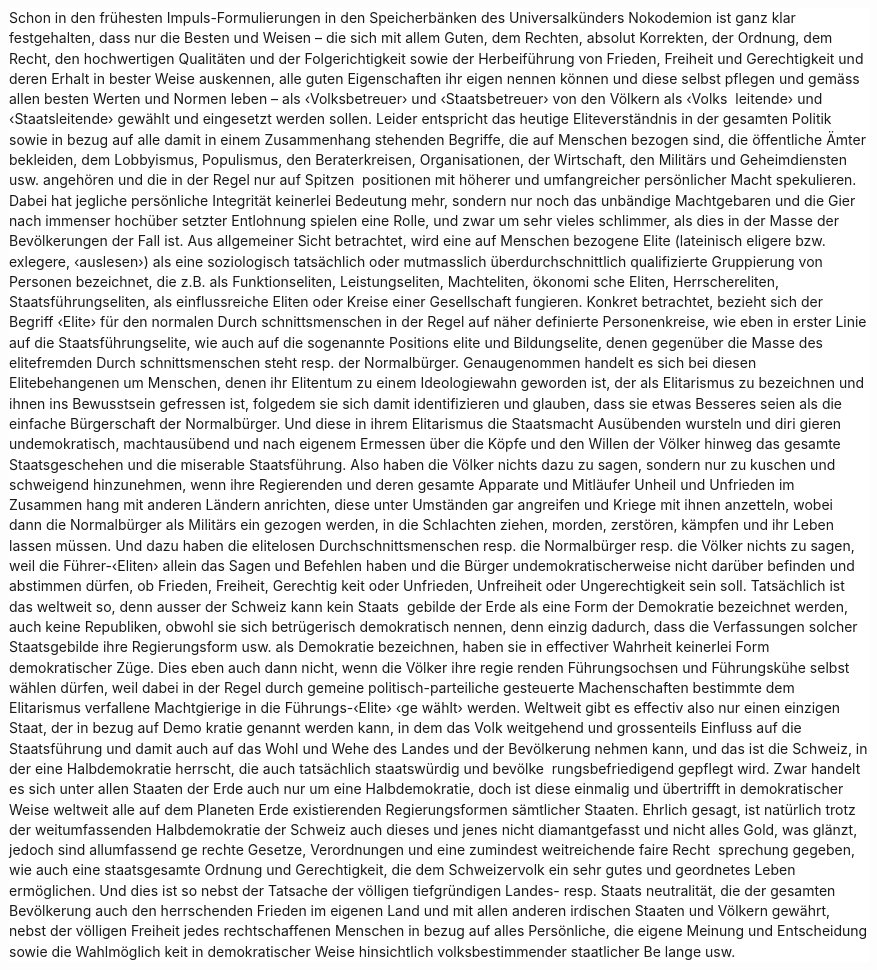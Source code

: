 Schon in den frühesten Impuls-Formulierungen in den Speicherbänken des Universalkünders Nokodemion ist ganz klar festgehalten, dass nur die Besten und Weisen – die sich mit allem Guten, dem Rechten, absolut Korrekten, der Ordnung, dem Recht, den hochwertigen Qualitäten und der Folgerichtigkeit sowie der Herbeiführung von Frieden, Freiheit und Gerechtigkeit und deren Erhalt in bester Weise auskennen, alle guten Eigenschaften ihr eigen nennen können und diese selbst pflegen und gemäss allen besten Werten und Normen leben – als ‹Volksbetreuer› und ‹Staatsbetreuer› von den Völkern als ‹Volks ­ leitende› und ‹Staatsleitende› gewählt und eingesetzt werden sollen.
Leider entspricht das heutige Eliteverständnis in der gesamten Politik sowie in bezug auf alle damit in einem Zusammenhang stehenden Begriffe, die auf Menschen bezogen sind, die öffentliche Ämter bekleiden, dem Lobbyismus, Populismus, den Beraterkreisen, Organisationen, der Wirtschaft, den Militärs und Geheimdiensten usw. angehören und die in der Regel nur auf Spitzen ­ positionen mit höherer und umfangreicher persönlicher Macht spekulieren. Dabei hat jegliche persönliche Integrität keinerlei Bedeutung mehr, sondern nur noch das unbändige Machtgebaren und die Gier nach immenser hochüber­ setzter Entlohnung spielen eine Rolle, und zwar um sehr vieles schlimmer, als dies in der Masse der Bevölkerungen der Fall ist.
Aus allgemeiner Sicht betrachtet, wird eine auf Menschen bezogene Elite (lateinisch eligere bzw. exlegere, ‹auslesen›) als eine soziologisch tatsächlich oder mutmasslich überdurchschnittlich qualifizierte Gruppierung von Personen bezeichnet, die z.B. als Funktionseliten, Leistungseliten, Machteliten, ökonomi­ sche Eliten, Herrschereliten, Staatsführungseliten, als einflussreiche Eliten oder Kreise einer Gesellschaft fungieren.
Konkret betrachtet, bezieht sich der Begriff ‹Elite› für den normalen Durch­ schnittsmenschen in der Regel auf näher definierte Personenkreise, wie eben in erster Linie auf die Staatsführungselite, wie auch auf die sogenannte Positions­ elite und Bildungselite, denen gegenüber die Masse des elitefremden Durch­ schnittsmenschen steht resp. der Normalbürger. Genaugenommen handelt es sich bei diesen Elitebehangenen um Menschen, denen ihr Elitentum zu einem Ideologiewahn geworden ist, der als Elitarismus zu bezeichnen und ihnen ins Bewusstsein gefressen ist, folgedem sie sich damit identifizieren und glauben, dass sie etwas Besseres seien als die einfache Bürgerschaft der Normalbürger.
Und diese in ihrem Elitarismus die Staatsmacht Ausübenden wursteln und diri­ gieren undemokratisch, machtausübend und nach eigenem Ermessen über die Köpfe und den Willen der Völker hinweg das gesamte Staatsgeschehen und die miserable Staatsführung. Also haben die Völker nichts dazu zu sagen, sondern nur zu kuschen und schweigend hinzunehmen, wenn ihre Regierenden und deren gesamte Apparate und Mitläufer Unheil und Unfrieden im Zusammen­ hang mit anderen Ländern anrichten, diese unter Umständen gar angreifen und Kriege mit ihnen anzetteln, wobei dann die Normalbürger als Militärs ein­ gezogen werden, in die Schlachten ziehen, morden, zerstören, kämpfen und ihr Leben lassen müssen. Und dazu haben die elitelosen Durchschnittsmenschen resp. die Normalbürger resp. die Völker nichts zu sagen, weil die Führer-‹Eliten› allein das Sagen und Befehlen haben und die Bürger undemokratischerweise nicht darüber befinden und abstimmen dürfen, ob Frieden, Freiheit, Gerechtig­ keit oder Unfrieden, Unfreiheit oder Ungerechtigkeit sein soll.
Tatsächlich ist das weltweit so, denn ausser der Schweiz kann kein Staats ­ gebilde der Erde als eine Form der Demokratie bezeichnet werden, auch keine Republiken, obwohl sie sich betrügerisch demokratisch nennen, denn einzig dadurch, dass die Verfassungen solcher Staatsgebilde ihre Regierungsform usw. als Demokratie bezeichnen, haben sie in effectiver Wahrheit keinerlei Form demokratischer Züge. Dies eben auch dann nicht, wenn die Völker ihre regie­ renden Führungsochsen und Führungskühe selbst wählen dürfen, weil dabei in der Regel durch gemeine politisch-parteiliche gesteuerte Machenschaften bestimmte dem Elitarismus verfallene Machtgierige in die Führungs-‹Elite› ‹ge­ wählt› werden.
Weltweit gibt es effectiv also nur einen einzigen Staat, der in bezug auf Demo­ kratie genannt werden kann, in dem das Volk weitgehend und grossenteils Einfluss auf die Staatsführung und damit auch auf das Wohl und Wehe des Landes und der Bevölkerung nehmen kann, und das ist die Schweiz, in der eine Halbdemokratie herrscht, die auch tatsächlich staatswürdig und bevölke ­ rungsbefriedigend gepflegt wird. Zwar handelt es sich unter allen Staaten der Erde auch nur um eine Halbdemokratie, doch ist diese einmalig und übertrifft in demokratischer Weise weltweit alle auf dem Planeten Erde existierenden Regierungsformen sämtlicher Staaten. Ehrlich gesagt, ist natürlich trotz der weitumfassenden Halbdemokratie der Schweiz auch dieses und jenes nicht diamantgefasst und nicht alles Gold, was glänzt, jedoch sind allumfassend ge­ rechte Gesetze, Verordnungen und eine zumindest weitreichende faire Recht ­ sprechung gegeben, wie auch eine staatsgesamte Ordnung und Gerechtigkeit, die dem Schweizervolk ein sehr gutes und geordnetes Leben ermöglichen. Und dies ist so nebst der Tatsache der völligen tiefgründigen Landes- resp. Staats­ neutralität, die der gesamten Bevölkerung auch den herrschenden Frieden im eigenen Land und mit allen anderen irdischen Staaten und Völkern gewährt, nebst der völligen Freiheit jedes rechtschaffenen Menschen in bezug auf alles Persönliche, die eigene Meinung und Entscheidung sowie die Wahlmöglich­ keit in demokratischer Weise hinsichtlich volksbestimmender staatlicher Be­ lange usw.